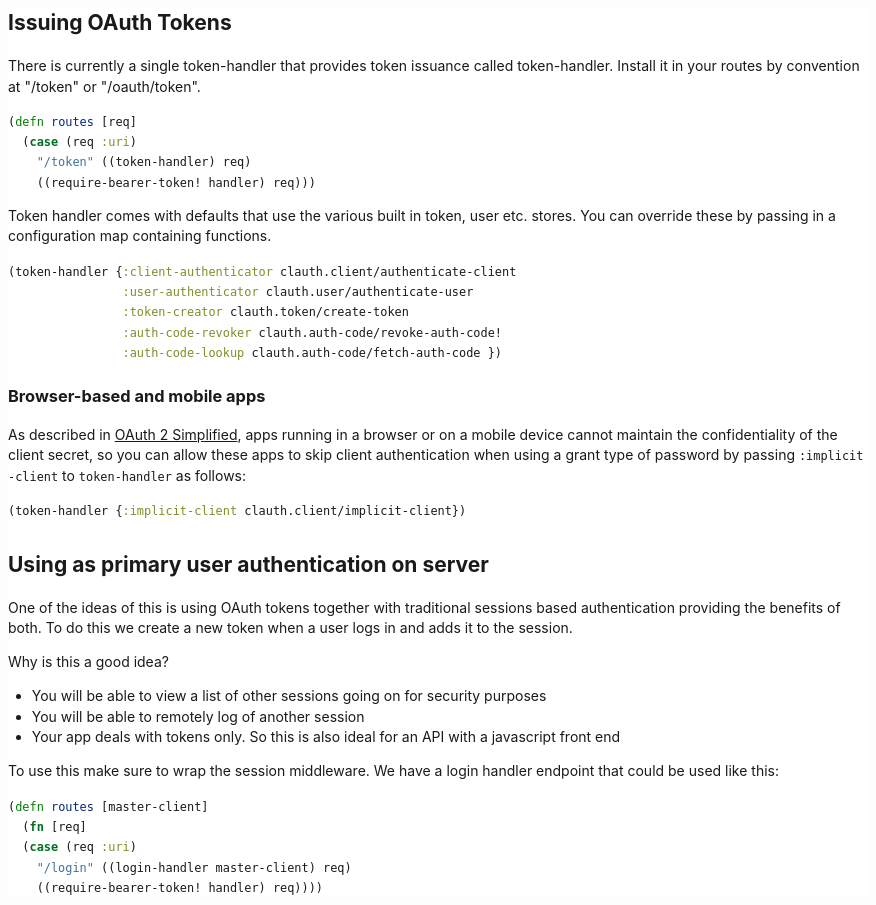 ## Issuing OAuth Tokens

There is currently a single token-handler that provides token issuance called token-handler. Install it in your routes by convention at "/token" or "/oauth/token".

```clojure
(defn routes [req]
  (case (req :uri)
    "/token" ((token-handler) req)
    ((require-bearer-token! handler) req)))
```

Token handler comes with defaults that use the various built in token, user etc. stores. You can override these by passing in a configuration map containing functions.

```clojure
(token-handler {:client-authenticator clauth.client/authenticate-client
                :user-authenticator clauth.user/authenticate-user
                :token-creator clauth.token/create-token
                :auth-code-revoker clauth.auth-code/revoke-auth-code!
                :auth-code-lookup clauth.auth-code/fetch-auth-code })
```

### Browser-based and mobile apps

As described in [OAuth 2 Simplified](http://aaronparecki.com/articles/2012/07/29/1/oauth2-simplified),
apps running in a browser or on a mobile device cannot maintain the confidentiality of the client
secret, so you can allow these apps to skip client authentication when using a grant type of
password by passing `:implicit-client` to `token-handler` as follows:

```clojure
(token-handler {:implicit-client clauth.client/implicit-client})
```

## Using as primary user authentication on server

One of the ideas of this is using OAuth tokens together with traditional sessions based authentication providing the benefits of both. To do this we create a new token when a user logs in and adds it to the session.

Why is this a good idea?

* You will be able to view a list of other sessions going on for security purposes
* You will be able to remotely log of another session
* Your app deals with tokens only. So this is also ideal for an API with a javascript front end

To use this make sure to wrap the session middleware. We have a login handler endpoint that could be used like this:

```clojure
(defn routes [master-client]
  (fn [req]
  (case (req :uri)
    "/login" ((login-handler master-client) req)
    ((require-bearer-token! handler) req))))
```
